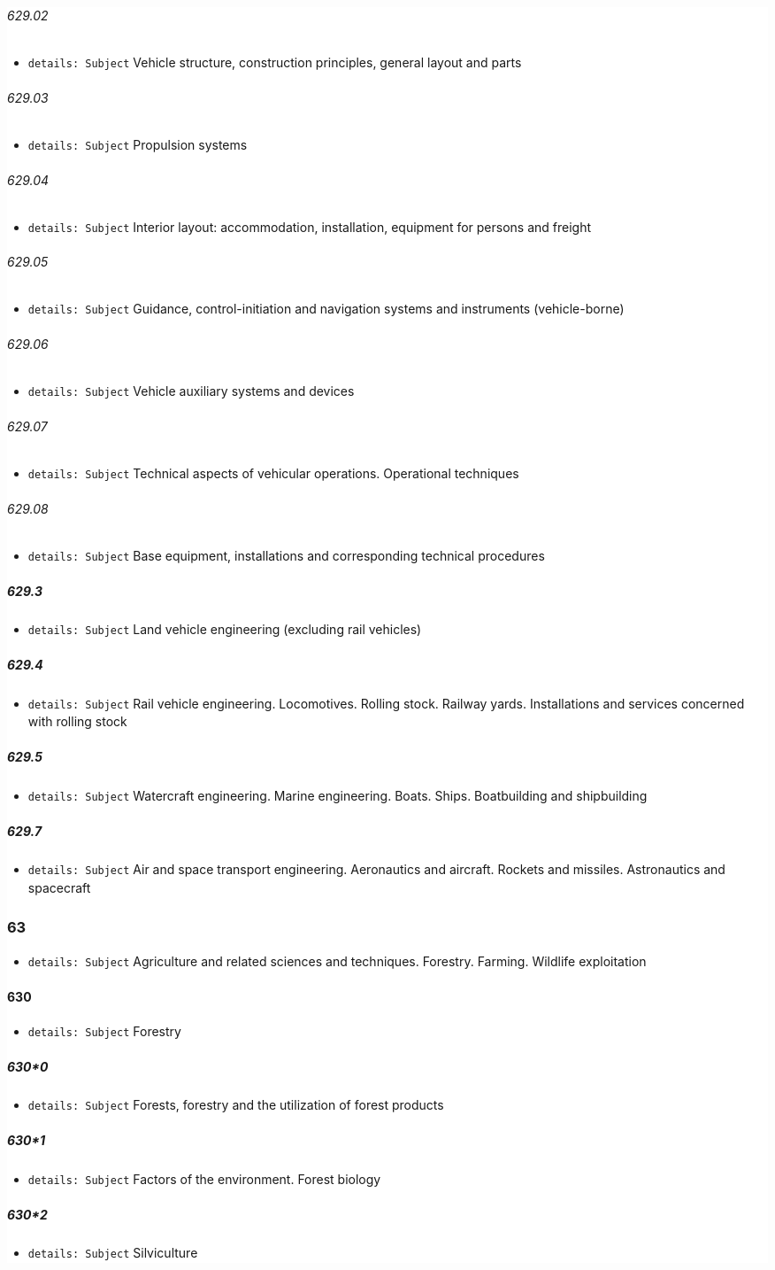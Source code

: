 ###### 629.02
+ ```details: Subject``` Vehicle structure, construction principles, general layout and parts

###### 629.03
+ ```details: Subject``` Propulsion systems

###### 629.04
+ ```details: Subject``` Interior layout: accommodation, installation, equipment for persons and freight

###### 629.05
+ ```details: Subject``` Guidance, control-initiation and navigation systems and instruments (vehicle-borne)

###### 629.06
+ ```details: Subject``` Vehicle auxiliary systems and devices

###### 629.07
+ ```details: Subject``` Technical aspects of vehicular operations. Operational techniques

###### 629.08
+ ```details: Subject``` Base equipment, installations and corresponding technical procedures

##### 629.3
+ ```details: Subject``` Land vehicle engineering (excluding rail vehicles)

##### 629.4
+ ```details: Subject``` Rail vehicle engineering. Locomotives. Rolling stock. Railway yards. Installations and services concerned with rolling stock

##### 629.5
+ ```details: Subject``` Watercraft engineering. Marine engineering. Boats. Ships. Boatbuilding and shipbuilding

##### 629.7
+ ```details: Subject``` Air and space transport engineering. Aeronautics and aircraft. Rockets and missiles. Astronautics and spacecraft

### 63
+ ```details: Subject``` Agriculture and related sciences and techniques. Forestry. Farming. Wildlife exploitation

#### 630
+ ```details: Subject``` Forestry

##### 630*0
+ ```details: Subject``` Forests, forestry and the utilization of forest products

##### 630*1
+ ```details: Subject``` Factors of the environment. Forest biology

##### 630*2
+ ```details: Subject``` Silviculture
